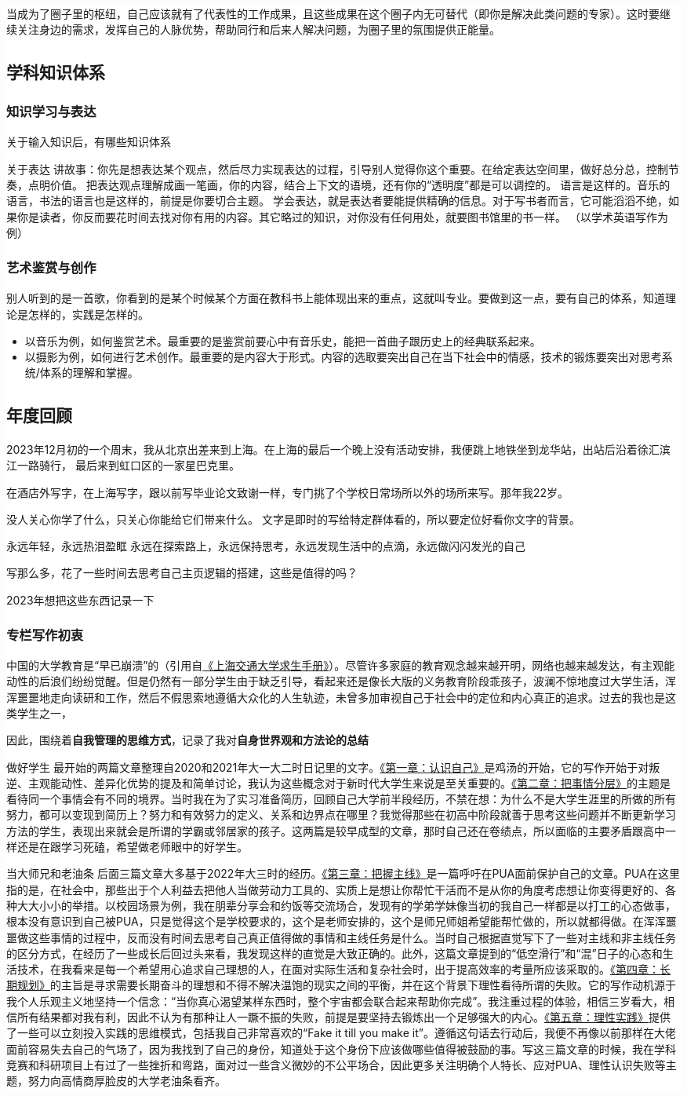 当成为了圈子里的枢纽，自己应该就有了代表性的工作成果，且这些成果在这个圈子内无可替代（即你是解决此类问题的专家）。这时要继续关注身边的需求，发挥自己的人脉优势，帮助同行和后来人解决问题，为圈子里的氛围提供正能量。

## 学科知识体系

### 知识学习与表达

关于输入知识后，有哪些知识体系

关于表达
讲故事：你先是想表达某个观点，然后尽力实现表达的过程，引导别人觉得你这个重要。在给定表达空间里，做好总分总，控制节奏，点明价值。
把表达观点理解成画一笔画，你的内容，结合上下文的语境，还有你的“透明度”都是可以调控的。
语言是这样的。音乐的语言，书法的语言也是这样的，前提是你要切合主题。
学会表达，就是表达者要能提供精确的信息。对于写书者而言，它可能滔滔不绝，如果你是读者，你反而要花时间去找对你有用的内容。其它略过的知识，对你没有任何用处，就要图书馆里的书一样。
（以学术英语写作为例）

### 艺术鉴赏与创作

别人听到的是一首歌，你看到的是某个时候某个方面在教科书上能体现出来的重点，这就叫专业。要做到这一点，要有自己的体系，知道理论是怎样的，实践是怎样的。
- 以音乐为例，如何鉴赏艺术。最重要的是鉴赏前要心中有音乐史，能把一首曲子跟历史上的经典联系起来。
- 以摄影为例，如何进行艺术创作。最重要的是内容大于形式。内容的选取要突出自己在当下社会中的情感，技术的锻炼要突出对思考系统/体系的理解和掌握。

## 年度回顾

2023年12月初的一个周末，我从北京出差来到上海。在上海的最后一个晚上没有活动安排，我便跳上地铁坐到龙华站，出站后沿着徐汇滨江一路骑行，
最后来到虹口区的一家星巴克里。

在酒店外写字，在上海写字，跟以前写毕业论文致谢一样，专门挑了个学校日常场所以外的场所来写。那年我22岁。

没人关心你学了什么，只关心你能给它们带来什么。
文字是即时的写给特定群体看的，所以要定位好看你文字的背景。

永远年轻，永远热泪盈眶
永远在探索路上，永远保持思考，永远发现生活中的点滴，永远做闪闪发光的自己

写那么多，花了一些时间去思考自己主页逻辑的搭建，这些是值得的吗？

2023年想把这些东西记录一下

### 专栏写作初衷
中国的大学教育是“早已崩溃”的（引用自[《上海交通大学求生手册》](https://survivesjtu.gitbook.io/survivesjtumanual/li-zhi-pian/huan-ying-lai-dao-shang-hai-jiao-tong-da-xue)）。尽管许多家庭的教育观念越来越开明，网络也越来越发达，有主观能动性的后浪们纷纷觉醒。但是仍然有一部分学生由于缺乏引导，看起来还是像长大版的义务教育阶段乖孩子，波澜不惊地度过大学生活，浑浑噩噩地走向读研和工作，然后不假思索地遵循大众化的人生轨迹，未曾多加审视自己于社会中的定位和内心真正的追求。过去的我也是这类学生之一，

因此，围绕着**自我管理的思维方式**，记录了我对**自身世界观和方法论的总结**

做好学生
最开始的两篇文章整理自2020和2021年大一大二时日记里的文字。[《第一章：认识自己》](blogs/columns/C1.md)是鸡汤的开始，它的写作开始于对叛逆、主观能动性、差异化优势的提及和简单讨论，我认为这些概念对于新时代大学生来说是至关重要的。[《第二章：把事情分层》](blogs/columns/C2.md)的主题是看待同一个事情会有不同的境界。当时我在为了实习准备简历，回顾自己大学前半段经历，不禁在想：为什么不是大学生涯里的所做的所有努力，都可以变现到简历上？努力和有效努力的定义、关系和边界点在哪里？我觉得那些在初高中阶段就善于思考这些问题并不断更新学习方法的学生，表现出来就会是所谓的学霸或邻居家的孩子。这两篇是较早成型的文章，那时自己还在卷绩点，所以面临的主要矛盾跟高中一样还是在跟学习死磕，希望做老师眼中的好学生。

当大师兄和老油条
后面三篇文章大多基于2022年大三时的经历。[《第三章：把握主线》](blogs/columns/main-task.md)是一篇呼吁在PUA面前保护自己的文章。PUA在这里指的是，在社会中，那些出于个人利益去把他人当做劳动力工具的、实质上是想让你帮忙干活而不是从你的角度考虑想让你变得更好的、各种大大小小的举措。以校园场景为例，我在朋辈分享会和约饭等交流场合，发现有的学弟学妹像当初的我自己一样都是以打工的心态做事，根本没有意识到自己被PUA，只是觉得这个是学校要求的，这个是老师安排的，这个是师兄师姐希望能帮忙做的，所以就都得做。在浑浑噩噩做这些事情的过程中，反而没有时间去思考自己真正值得做的事情和主线任务是什么。当时自己根据直觉写下了一些对主线和非主线任务的区分方式，在经历了一些成长后回过头来看，我发现这样的直觉是大致正确的。此外，这篇文章提到的“低空滑行”和“混”日子的心态和生活技术，在我看来是每一个希望用心追求自己理想的人，在面对实际生活和复杂社会时，出于提高效率的考量所应该采取的。[《第四章：长期规划》](blogs/columns/C4.md)的主旨是寻求需要长期奋斗的理想和不得不解决温饱的现实之间的平衡，并在这个背景下理性看待所谓的失败。它的写作动机源于我个人乐观主义地坚持一个信念：“当你真心渴望某样东西时，整个宇宙都会联合起来帮助你完成”。我注重过程的体验，相信三岁看大，相信所有结果都对我有利，因此不认为有那种让人一蹶不振的失败，前提是要坚持去锻炼出一个足够强大的内心。[《第五章：理性实践》](blogs/columns/C5.md)提供了一些可以立刻投入实践的思维模式，包括我自己非常喜欢的“Fake it till you make it”。遵循这句话去行动后，我便不再像以前那样在大佬面前容易失去自己的气场了，因为我找到了自己的身份，知道处于这个身份下应该做哪些值得被鼓励的事。写这三篇文章的时候，我在学科竞赛和科研项目上有过了一些挫折和弯路，面对过一些含义微妙的不公平场合，因此更多关注明确个人特长、应对PUA、理性认识失败等主题，努力向高情商厚脸皮的大学老油条看齐。
